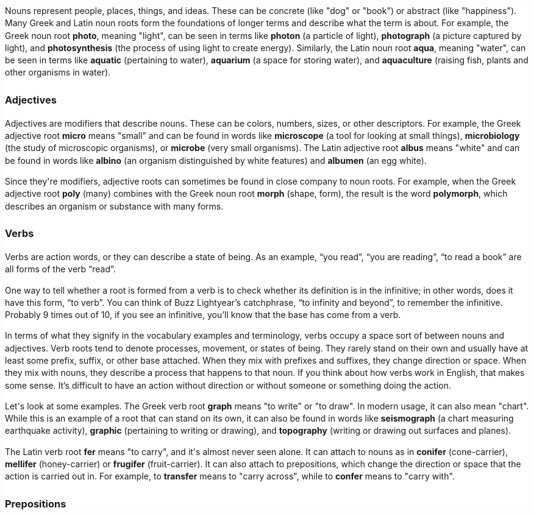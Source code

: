 Nouns represent people, places, things, and ideas. These can be concrete (like "dog" or "book") or abstract (like "happiness"). Many Greek and Latin noun roots form the foundations of longer terms and describe what the term is about. For example, the Greek noun root **photo**, meaning "light", can be seen in terms like **photon** (a particle of light), **photograph** (a picture captured by light), and **photosynthesis** (the process of using light to create energy). Similarly, the Latin noun root **aqua**, meaning "water", can be seen in terms like **aquatic** (pertaining to water), **aquarium** (a space for storing water), and **aquaculture** (raising fish, plants and other organisms in water).

### Adjectives

Adjectives are modifiers that describe nouns. These can be colors, numbers, sizes, or other descriptors. For example, the Greek adjective root **micro** means "small" and can be found in words like **microscope** (a tool for looking at small things), **microbiology** (the study of microscopic organisms), or **microbe** (very small organisms). The Latin adjective root **albus** means "white" and can be found in words like **albino** (an organism distinguished by white features) and **albumen** (an egg white).

Since they're modifiers, adjective roots can sometimes be found in close company to noun roots. For example, when the Greek adjective root **poly** (many) combines with the Greek noun root **morph** (shape, form), the result is the word **polymorph**, which describes an organism or substance with many forms.

### Verbs

Verbs are action words, or they can describe a state of being. As an example, “you read”, “you are reading”, “to read a book” are all forms of the verb “read”.

One way to tell whether a root is formed from a verb is to check whether its definition is in the infinitive; in other words, does it have this form, “to verb”. You can think of Buzz Lightyear’s catchphrase, “to infinity and beyond”, to remember the infinitive. Probably 9 times out of 10, if you see an infinitive, you’ll know that the base has come from a verb.

In terms of what they signify in the vocabulary examples and terminology, verbs occupy a space sort of between nouns and adjectives. Verb roots tend to denote processes, movement, or states of being. They rarely stand on their own and usually have at least some prefix, suffix, or other base attached. When they mix with prefixes and suffixes, they change direction or space. When they mix with nouns, they describe a process that happens to that noun. If you think about how verbs work in English, that makes some sense. It’s difficult to have an action without direction or without someone or something doing the action.

Let's look at some examples. The Greek verb root **graph** means "to write" or "to draw". In modern usage, it can also mean "chart". While this is an example of a root that can stand on its own, it can also be found in words like **seismograph** (a chart measuring earthquake activity), **graphic** (pertaining to writing or drawing), and **topography** (writing or drawing out surfaces and planes).

The Latin verb root **fer** means "to carry", and it's almost never seen alone. It can attach to nouns as in **conifer** (cone-carrier), **mellifer** (honey-carrier) or **frugifer** (fruit-carrier). It can also attach to prepositions, which change the direction or space that the action is carried out in. For example, to **transfer** means to "carry across", while to **confer** means to "carry with".

### Prepositions
